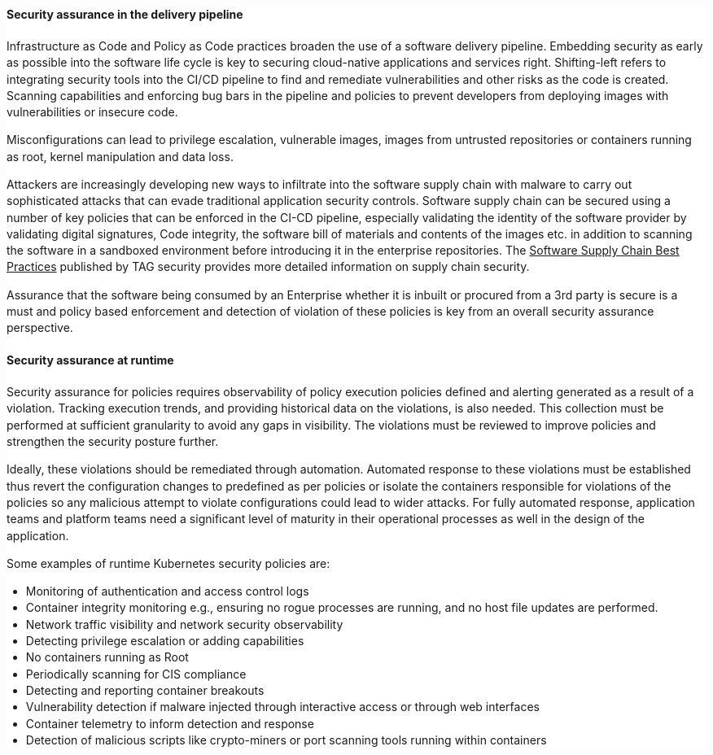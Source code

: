 
#### Security assurance in the delivery pipeline

Infrastructure as Code and Policy as Code practices broaden the use of a software delivery pipeline. Embedding security as early as possible into the software life cycle is key to securing cloud-native applications and services right. Shifting-left refers to integrating security tools into the CI/CD pipeline to find and remediate vulnerabilities and other risks as the code is created. Scanning capabilities and enforcing bug bars in the pipeline and policies to prevent developers from deploying images with vulnerabilities or insecure code. 

Misconfigurations can lead to privilege escalation, vulnerable images, images from untrusted repositories or containers running as root, kernel manipulation and data loss.

Attackers are increasingly developing new  ways to infiltrate into the software supply chain with malware to carry out sophisticated attacks that can evade traditional application security controls. Software supply chain can be secured using a number of key policies that can be enforced in the CI-CD pipeline, especially validating the identity of the software provider by validating digital signatures, Code integrity, the software bill of materials and contents of the images etc. in addition to scanning the software in a sandboxed environment before introducing it in the enterprise repositories. The [Software Supply Chain Best Practices](https://github.com/cncf/tag-security/blob/main/supply-chain-security/supply-chain-security-paper/CNCF_SSCP_v1.pdf) published by TAG security provides more detailed information on supply chain security.

Assurance that the software being consumed by an Enterprise whether it is inbuilt or procured from a 3rd party is secure is a must and policy based enforcement and detection of violation of these policies is key from an overall security assurance perspective.


#### Security assurance at runtime

Security assurance for policies requires observability of policy execution policies defined and alerting generated as a result of a violation. Tracking execution trends, and providing historical data on the violations, is also needed. This collection must be performed at sufficient granularity to avoid any gaps in visibility. The violations must be reviewed to improve policies and strengthen the security posture further. 

Ideally, these violations should be remediated through automation. Automated response to these violations must be established thus revert the configuration changes to predefined as per policies or isolate the containers responsible for violations of the policies so any malicious attempt to violate configurations could lead to wider attacks. For fully automated response, application teams and platform teams need a significant level of maturity in their operational processes as well in the design of the application. 

Some examples of runtime Kubernetes security policies are:



* Monitoring of authentication and access control logs
* Container integrity monitoring e.g., ensuring no rogue processes are running, and no host file updates are performed. 
* Network traffic visibility and network security observability
* Detecting privilege escalation or adding capabilities
* No containers running as Root
* Periodically scanning for CIS compliance
* Detecting and reporting container breakouts
* Vulnerability detection if malware injected through interactive access or through web interfaces
* Container telemetry to inform detection and response
* Detection of malicious scripts like crypto-miners or port scanning tools running within containers
